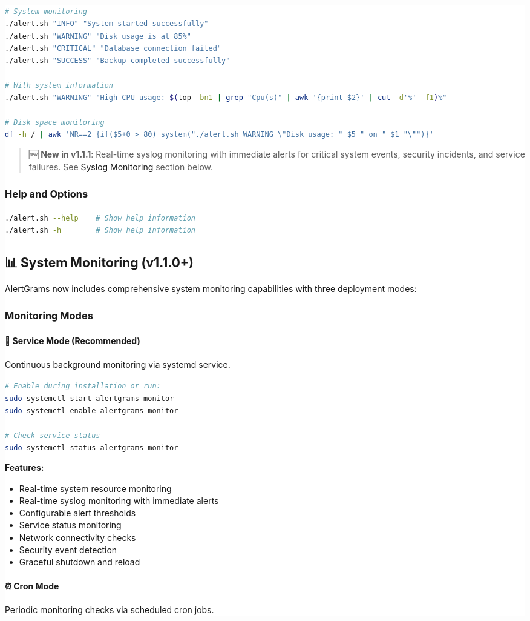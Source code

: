 ```bash
# System monitoring
./alert.sh "INFO" "System started successfully"
./alert.sh "WARNING" "Disk usage is at 85%"
./alert.sh "CRITICAL" "Database connection failed"
./alert.sh "SUCCESS" "Backup completed successfully"

# With system information
./alert.sh "WARNING" "High CPU usage: $(top -bn1 | grep "Cpu(s)" | awk '{print $2}' | cut -d'%' -f1)%"

# Disk space monitoring
df -h / | awk 'NR==2 {if($5+0 > 80) system("./alert.sh WARNING \"Disk usage: " $5 " on " $1 "\"")}'
```

> 🆕 **New in v1.1.1**: Real-time syslog monitoring with immediate alerts for critical system events, security incidents, and service failures. See [Syslog Monitoring](#-syslog-monitoring-v111) section below.

### Help and Options

```bash
./alert.sh --help    # Show help information
./alert.sh -h        # Show help information
```

## 📊 System Monitoring (v1.1.0+)

AlertGrams now includes comprehensive system monitoring capabilities with three deployment modes:

### Monitoring Modes

#### 🔄 Service Mode (Recommended)
Continuous background monitoring via systemd service.

```bash
# Enable during installation or run:
sudo systemctl start alertgrams-monitor
sudo systemctl enable alertgrams-monitor

# Check service status
sudo systemctl status alertgrams-monitor
```

**Features:**
- Real-time system resource monitoring
- Real-time syslog monitoring with immediate alerts
- Configurable alert thresholds
- Service status monitoring
- Network connectivity checks
- Security event detection
- Graceful shutdown and reload

#### ⏰ Cron Mode
Periodic monitoring checks via scheduled cron jobs.
